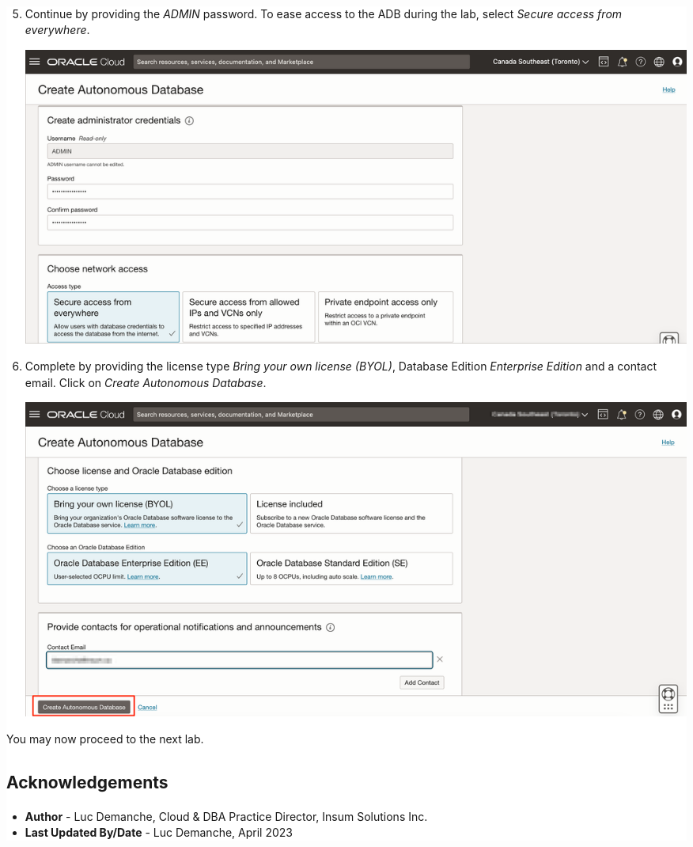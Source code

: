 5. Continue by providing the *ADMIN* password. To ease access to the ADB during the lab, select *Secure access from everywhere*.

	![Image alt text](images/atp-admin.png)

6. Complete by providing the license type *Bring your own license (BYOL)*, Database Edition *Enterprise Edition* and a contact email. Click on *Create Autonomous Database*.

	![Image alt text](images/atp-license.png)

You may now proceed to the next lab.

## Acknowledgements
* **Author** - Luc Demanche, Cloud & DBA Practice Director, Insum Solutions Inc.
* **Last Updated By/Date** - Luc Demanche, April 2023
